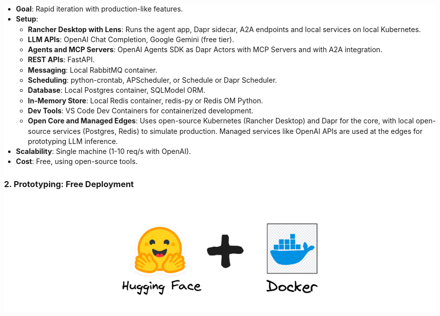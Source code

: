 - **Goal**: Rapid iteration with production-like features.
- **Setup**:
  - **Rancher Desktop with Lens**: Runs the agent app, Dapr sidecar, A2A endpoints and local services on local Kubernetes.
  - **LLM APIs**: OpenAI Chat Completion, Google Gemini (free tier).
  - **Agents and MCP Servers**: OpenAI Agents SDK as Dapr Actors with MCP Servers and with A2A integration.
  - **REST APIs**: FastAPI.
  - **Messaging**: Local RabbitMQ container.
  - **Scheduling**: python-crontab, APScheduler, or Schedule or Dapr Scheduler.
  - **Database**: Local Postgres container, SQLModel ORM.
  - **In-Memory Store**: Local Redis container, redis-py or Redis OM Python.
  - **Dev Tools**: VS Code Dev Containers for containerized development.
  - **Open Core and Managed Edges**: Uses open-source Kubernetes (Rancher Desktop) and Dapr for the core, with local open-source services (Postgres, Redis) to simulate production. Managed services like OpenAI APIs are used at the edges for prototyping LLM inference.
- **Scalability**: Single machine (1-10 req/s with OpenAI).
- **Cost**: Free, using open-source tools.

### 2. Prototyping: Free Deployment

<p align="center">
<img src="./img/huggingface.png" width="400">
</p>
<p align="center">